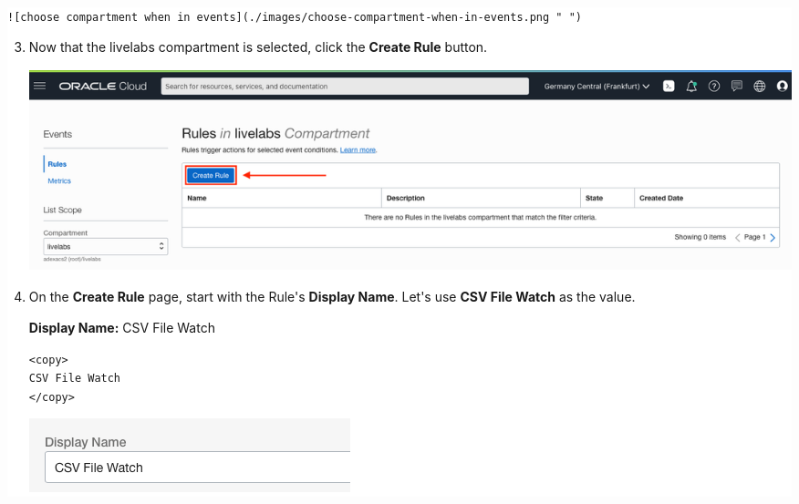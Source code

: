     ![choose compartment when in events](./images/choose-compartment-when-in-events.png " ")

3. Now that the livelabs compartment is selected, click the **Create Rule** button.

    ![Create Rule button in livelabs compartment](./images/Create-Rule-button-in-livelabs-compartment.png " ")

4. On the **Create Rule** page, start with the Rule's **Display Name**. Let's use **CSV File Watch** as the value.

    **Display Name:** CSV File Watch

    ```shell
    <copy>
    CSV File Watch
    </copy>
    ```

    ![Display Name Field csv file watch](./images/Display-Name-Field-csv-file-watch.png " ")
